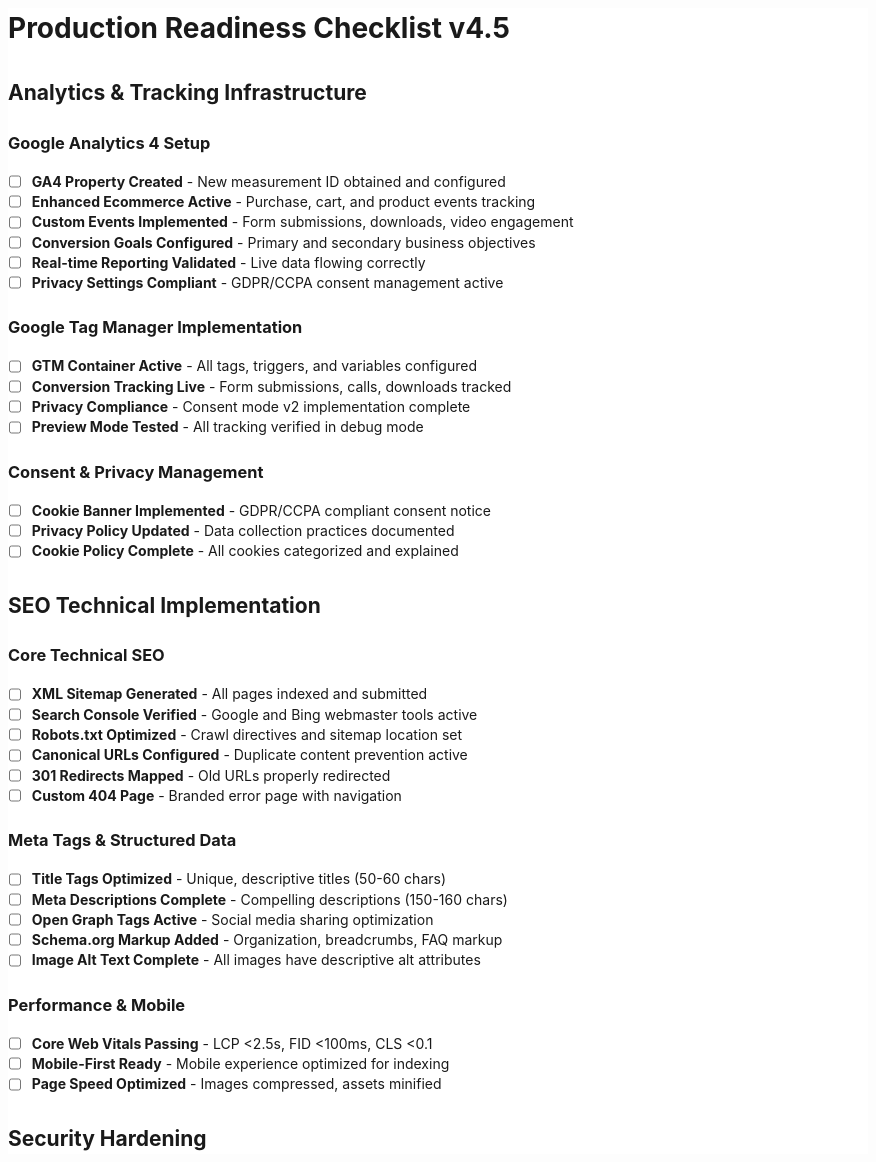 # Production Readiness Checklist v4.5

## Analytics & Tracking Infrastructure

### Google Analytics 4 Setup
- [ ] **GA4 Property Created** - New measurement ID obtained and configured
- [ ] **Enhanced Ecommerce Active** - Purchase, cart, and product events tracking
- [ ] **Custom Events Implemented** - Form submissions, downloads, video engagement
- [ ] **Conversion Goals Configured** - Primary and secondary business objectives
- [ ] **Real-time Reporting Validated** - Live data flowing correctly
- [ ] **Privacy Settings Compliant** - GDPR/CCPA consent management active

### Google Tag Manager Implementation
- [ ] **GTM Container Active** - All tags, triggers, and variables configured
- [ ] **Conversion Tracking Live** - Form submissions, calls, downloads tracked
- [ ] **Privacy Compliance** - Consent mode v2 implementation complete
- [ ] **Preview Mode Tested** - All tracking verified in debug mode

### Consent & Privacy Management
- [ ] **Cookie Banner Implemented** - GDPR/CCPA compliant consent notice
- [ ] **Privacy Policy Updated** - Data collection practices documented
- [ ] **Cookie Policy Complete** - All cookies categorized and explained

## SEO Technical Implementation

### Core Technical SEO
- [ ] **XML Sitemap Generated** - All pages indexed and submitted
- [ ] **Search Console Verified** - Google and Bing webmaster tools active
- [ ] **Robots.txt Optimized** - Crawl directives and sitemap location set
- [ ] **Canonical URLs Configured** - Duplicate content prevention active
- [ ] **301 Redirects Mapped** - Old URLs properly redirected
- [ ] **Custom 404 Page** - Branded error page with navigation

### Meta Tags & Structured Data
- [ ] **Title Tags Optimized** - Unique, descriptive titles (50-60 chars)
- [ ] **Meta Descriptions Complete** - Compelling descriptions (150-160 chars)
- [ ] **Open Graph Tags Active** - Social media sharing optimization
- [ ] **Schema.org Markup Added** - Organization, breadcrumbs, FAQ markup
- [ ] **Image Alt Text Complete** - All images have descriptive alt attributes

### Performance & Mobile
- [ ] **Core Web Vitals Passing** - LCP <2.5s, FID <100ms, CLS <0.1
- [ ] **Mobile-First Ready** - Mobile experience optimized for indexing
- [ ] **Page Speed Optimized** - Images compressed, assets minified

## Security Hardening

